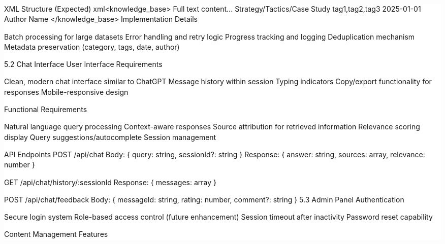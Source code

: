 XML Structure (Expected)
xml<knowledge_base>
  <entry id="unique-id">
    <title>Marketing Strategy Title</title>
    <content>Full text content...</content>
    <category>Strategy/Tactics/Case Study</category>
    <tags>tag1,tag2,tag3</tags>
    <date>2025-01-01</date>
    <author>Author Name</author>
  </entry>
</knowledge_base>
Implementation Details

Batch processing for large datasets
Error handling and retry logic
Progress tracking and logging
Deduplication mechanism
Metadata preservation (category, tags, date, author)

5.2 Chat Interface
User Interface Requirements

Clean, modern chat interface similar to ChatGPT
Message history within session
Typing indicators
Copy/export functionality for responses
Mobile-responsive design

Functional Requirements

Natural language query processing
Context-aware responses
Source attribution for retrieved information
Relevance scoring display
Query suggestions/autocomplete
Session management

API Endpoints
POST /api/chat
  Body: { query: string, sessionId?: string }
  Response: { answer: string, sources: array, relevance: number }

GET /api/chat/history/:sessionId
  Response: { messages: array }

POST /api/chat/feedback
  Body: { messageId: string, rating: number, comment?: string }
5.3 Admin Panel
Authentication

Secure login system
Role-based access control (future enhancement)
Session timeout after inactivity
Password reset capability

Content Management Features
